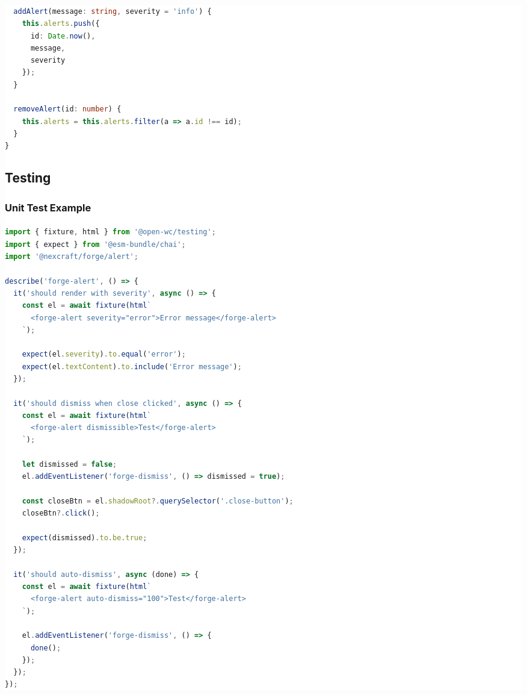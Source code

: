 ```typescript
  addAlert(message: string, severity = 'info') {
    this.alerts.push({
      id: Date.now(),
      message,
      severity
    });
  }
  
  removeAlert(id: number) {
    this.alerts = this.alerts.filter(a => a.id !== id);
  }
}
```

## Testing

### Unit Test Example

```typescript
import { fixture, html } from '@open-wc/testing';
import { expect } from '@esm-bundle/chai';
import '@nexcraft/forge/alert';

describe('forge-alert', () => {
  it('should render with severity', async () => {
    const el = await fixture(html`
      <forge-alert severity="error">Error message</forge-alert>
    `);
    
    expect(el.severity).to.equal('error');
    expect(el.textContent).to.include('Error message');
  });
  
  it('should dismiss when close clicked', async () => {
    const el = await fixture(html`
      <forge-alert dismissible>Test</forge-alert>
    `);
    
    let dismissed = false;
    el.addEventListener('forge-dismiss', () => dismissed = true);
    
    const closeBtn = el.shadowRoot?.querySelector('.close-button');
    closeBtn?.click();
    
    expect(dismissed).to.be.true;
  });
  
  it('should auto-dismiss', async (done) => {
    const el = await fixture(html`
      <forge-alert auto-dismiss="100">Test</forge-alert>
    `);
    
    el.addEventListener('forge-dismiss', () => {
      done();
    });
  });
});
```
